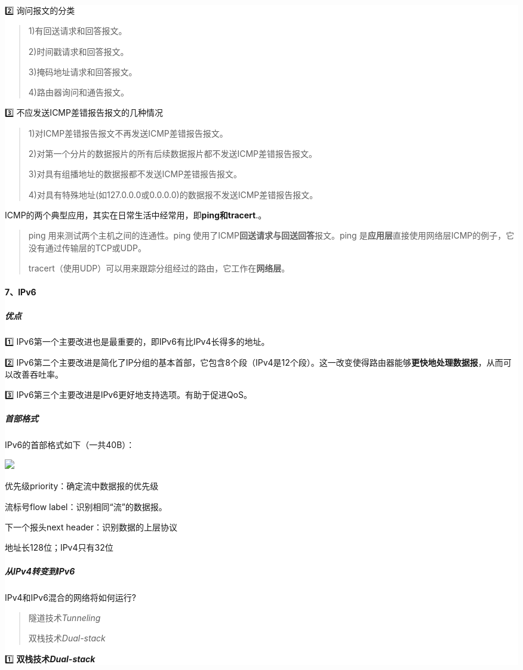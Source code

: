 :two: 询问报文的分类

> 1)有回送请求和回答报文。
>
> 2)时间戳请求和回答报文。
>
> 3)掩码地址请求和回答报文。
>
> 4)路由器询问和通告报文。

:three: 不应发送ICMP差错报告报文的几种情况

> 1)对ICMP差错报告报文不再发送ICMP差错报告报文。
>
> 2)对第一个分片的数据报片的所有后续数据报片都不发送ICMP差错报告报文。
>
> 3)对具有组播地址的数据报都不发送ICMP差错报告报文。
>
> 4)对具有特殊地址(如127.0.0.0或0.0.0.0)的数据报不发送ICMP差错报告报文。

ICMP的两个典型应用，其实在日常生活中经常用，即**ping和tracert**.。

> ping 用来测试两个主机之间的连通性。ping 使用了ICMP**回送请求与回送回答**报文。ping 是**应用层**直接使用网络层ICMP的例子，它没有通过传输层的TCP或UDP。
>
> tracert（使用UDP）可以用来跟踪分组经过的路由，它工作在**网络层**。

#### 7、IPv6

##### 优点

:one: IPv6第一个主要改进也是最重要的，即IPv6有比IPv4长得多的地址。

:two: IPv6第二个主要改进是简化了IP分组的基本首部，它包含8个段（IPv4是12个段）。这一改变使得路由器能够**更快地处理数据报**，从而可以改善吞吐率。

:three: IPv6第三个主要改进是IPv6更好地支持选项。有助于促进QoS。

##### 首部格式

IPv6的首部格式如下（一共40B）：

![ ](https://note-image-1307786938.cos.ap-beijing.myqcloud.com/typora/image-20220502133146399.png)

优先级priority：确定流中数据报的优先级

流标号flow label：识别相同“流”的数据报。

下一个报头next header：识别数据的上层协议

地址长128位；IPv4只有32位

##### 从IPv4转变到IPv6

IPv4和IPv6混合的网络将如何运行?

> 隧道技术*Tunneling*
>
> 双栈技术*Dual-stack*

:one: **双栈技术*Dual-stack***
